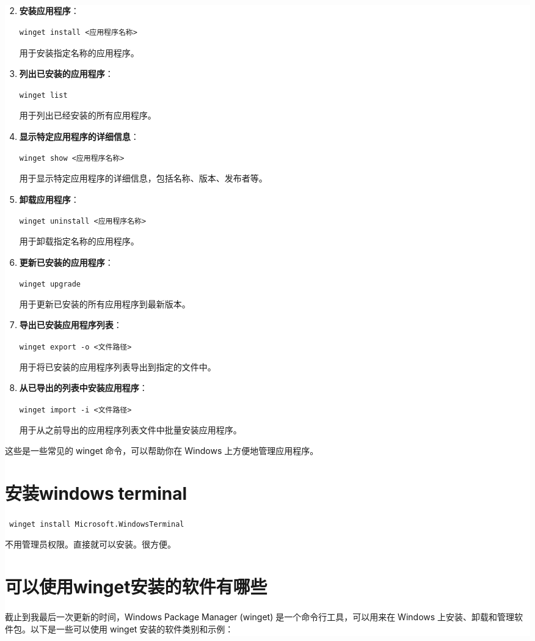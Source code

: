 2. **安装应用程序**：
   ```
   winget install <应用程序名称>
   ```
   用于安装指定名称的应用程序。

3. **列出已安装的应用程序**：
   ```
   winget list
   ```
   用于列出已经安装的所有应用程序。

4. **显示特定应用程序的详细信息**：
   ```
   winget show <应用程序名称>
   ```
   用于显示特定应用程序的详细信息，包括名称、版本、发布者等。

5. **卸载应用程序**：
   ```
   winget uninstall <应用程序名称>
   ```
   用于卸载指定名称的应用程序。

6. **更新已安装的应用程序**：
   ```
   winget upgrade
   ```
   用于更新已安装的所有应用程序到最新版本。

7. **导出已安装应用程序列表**：
   ```
   winget export -o <文件路径>
   ```
   用于将已安装的应用程序列表导出到指定的文件中。

8. **从已导出的列表中安装应用程序**：
   
   ```
   winget import -i <文件路径>
   ```
   用于从之前导出的应用程序列表文件中批量安装应用程序。

这些是一些常见的 winget 命令，可以帮助你在 Windows 上方便地管理应用程序。

# 安装windows terminal

```
 winget install Microsoft.WindowsTerminal
```

不用管理员权限。直接就可以安装。很方便。

# 可以使用winget安装的软件有哪些

截止到我最后一次更新的时间，Windows Package Manager (winget) 是一个命令行工具，可以用来在 Windows 上安装、卸载和管理软件包。以下是一些可以使用 winget 安装的软件类别和示例：
